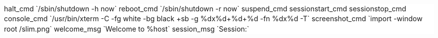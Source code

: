 <tr>

<td>halt_cmd</td>

<td>`/sbin/shutdown -h now`</td>

</tr>

<tr>

<td>reboot_cmd</td>

<td>`/sbin/shutdown -r now`</td>

</tr>

<tr>

<td>suspend_cmd</td>

</tr>

<tr>

<td>sessionstart_cmd</td>

</tr>

<tr>

<td>sessionstop_cmd</td>

</tr>

<tr>

<td>console_cmd</td>

<td>`/usr/bin/xterm -C -fg white -bg black +sb -g %dx%d+%d+%d -fn %dx%d -T`</td>

</tr>

<tr>

<td>screenshot_cmd</td>

<td>`import -window root /slim.png`</td>

</tr>

<tr>

<td>welcome_msg</td>

<td>`Welcome to %host`</td>

</tr>

<tr>

<td>session_msg</td>

<td>`Session:`</td>

</tr>
